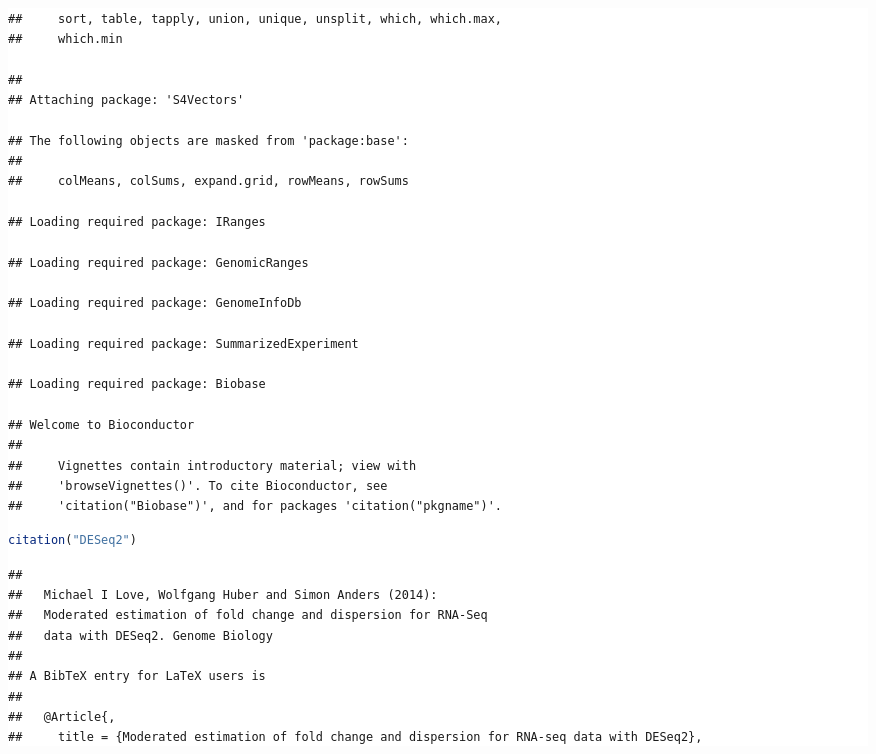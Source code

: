     ##     sort, table, tapply, union, unique, unsplit, which, which.max,
    ##     which.min

    ## 
    ## Attaching package: 'S4Vectors'

    ## The following objects are masked from 'package:base':
    ## 
    ##     colMeans, colSums, expand.grid, rowMeans, rowSums

    ## Loading required package: IRanges

    ## Loading required package: GenomicRanges

    ## Loading required package: GenomeInfoDb

    ## Loading required package: SummarizedExperiment

    ## Loading required package: Biobase

    ## Welcome to Bioconductor
    ## 
    ##     Vignettes contain introductory material; view with
    ##     'browseVignettes()'. To cite Bioconductor, see
    ##     'citation("Biobase")', and for packages 'citation("pkgname")'.

``` r
citation("DESeq2")
```

    ## 
    ##   Michael I Love, Wolfgang Huber and Simon Anders (2014):
    ##   Moderated estimation of fold change and dispersion for RNA-Seq
    ##   data with DESeq2. Genome Biology
    ## 
    ## A BibTeX entry for LaTeX users is
    ## 
    ##   @Article{,
    ##     title = {Moderated estimation of fold change and dispersion for RNA-seq data with DESeq2},